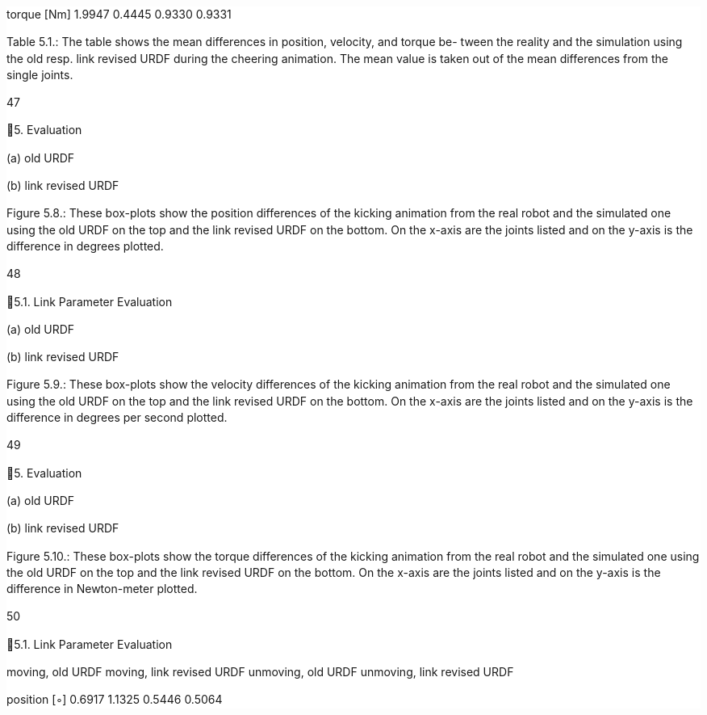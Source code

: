 torque [Nm]
1.9947
0.4445
0.9330
0.9331

Table 5.1.: The table shows the mean differences in position, velocity, and torque be-
tween the reality and the simulation using the old resp. link revised URDF
during the cheering animation. The mean value is taken out of the mean
differences from the single joints.

47

5. Evaluation

(a) old URDF

(b) link revised URDF

Figure 5.8.: These box-plots show the position differences of the kicking animation from
the real robot and the simulated one using the old URDF on the top and the
link revised URDF on the bottom. On the x-axis are the joints listed and on
the y-axis is the difference in degrees plotted.

48

5.1. Link Parameter Evaluation

(a) old URDF

(b) link revised URDF

Figure 5.9.: These box-plots show the velocity differences of the kicking animation from
the real robot and the simulated one using the old URDF on the top and the
link revised URDF on the bottom. On the x-axis are the joints listed and on
the y-axis is the difference in degrees per second plotted.

49

5. Evaluation

(a) old URDF

(b) link revised URDF

Figure 5.10.: These box-plots show the torque differences of the kicking animation from
the real robot and the simulated one using the old URDF on the top and
the link revised URDF on the bottom. On the x-axis are the joints listed
and on the y-axis is the difference in Newton-meter plotted.

50

5.1. Link Parameter Evaluation

moving, old URDF
moving, link revised URDF
unmoving, old URDF
unmoving, link revised URDF

position [◦]
0.6917
1.1325
0.5446
0.5064

